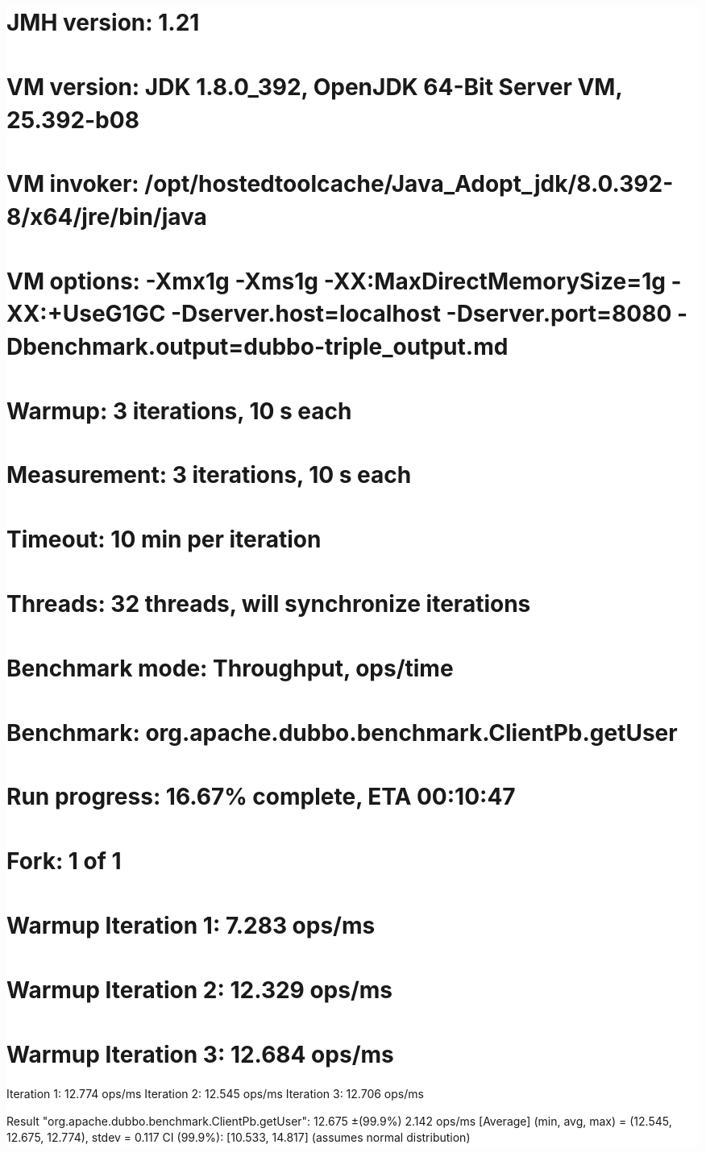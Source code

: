 
# JMH version: 1.21
# VM version: JDK 1.8.0_392, OpenJDK 64-Bit Server VM, 25.392-b08
# VM invoker: /opt/hostedtoolcache/Java_Adopt_jdk/8.0.392-8/x64/jre/bin/java
# VM options: -Xmx1g -Xms1g -XX:MaxDirectMemorySize=1g -XX:+UseG1GC -Dserver.host=localhost -Dserver.port=8080 -Dbenchmark.output=dubbo-triple_output.md
# Warmup: 3 iterations, 10 s each
# Measurement: 3 iterations, 10 s each
# Timeout: 10 min per iteration
# Threads: 32 threads, will synchronize iterations
# Benchmark mode: Throughput, ops/time
# Benchmark: org.apache.dubbo.benchmark.ClientPb.getUser

# Run progress: 16.67% complete, ETA 00:10:47
# Fork: 1 of 1
# Warmup Iteration   1: 7.283 ops/ms
# Warmup Iteration   2: 12.329 ops/ms
# Warmup Iteration   3: 12.684 ops/ms
Iteration   1: 12.774 ops/ms
Iteration   2: 12.545 ops/ms
Iteration   3: 12.706 ops/ms


Result "org.apache.dubbo.benchmark.ClientPb.getUser":
  12.675 ±(99.9%) 2.142 ops/ms [Average]
  (min, avg, max) = (12.545, 12.675, 12.774), stdev = 0.117
  CI (99.9%): [10.533, 14.817] (assumes normal distribution)
